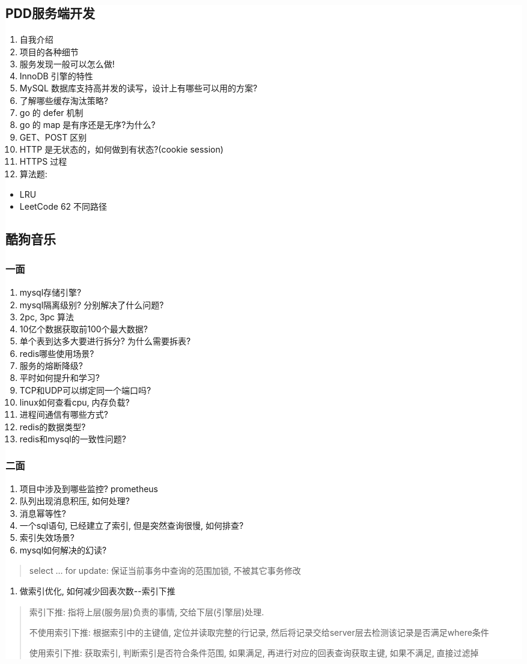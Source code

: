 ## PDD服务端开发

1. 自我介绍
2. 项目的各种细节
3. 服务发现一般可以怎么做!
4. InnoDB 引擎的特性
5. MySQL 数据库支持高并发的读写，设计上有哪些可以用的方案?
6. 了解哪些缓存淘汰策略?
7. go 的 defer 机制
8. go 的 map 是有序还是无序?为什么?
9. GET、POST 区别
10. HTTP 是无状态的，如何做到有状态?(cookie session)
11. HTTPS 过程
12. 算法题:

- LRU
- LeetCode 62 不同路径

## 酷狗音乐

### 一面

1. mysql存储引擎?
2. mysql隔离级别? 分别解决了什么问题?
3. 2pc, 3pc 算法
4. 10亿个数据获取前100个最大数据?
5. 单个表到达多大要进行拆分? 为什么需要拆表?
6. redis哪些使用场景?
7. 服务的熔断降级?
8. 平时如何提升和学习?
9. TCP和UDP可以绑定同一个端口吗?
10. linux如何查看cpu, 内存负载?
11. 进程间通信有哪些方式?
12. redis的数据类型?
13. redis和mysql的一致性问题?

### 二面

1. 项目中涉及到哪些监控? prometheus
2. 队列出现消息积压, 如何处理?
3. 消息幂等性?
4. 一个sql语句, 已经建立了索引, 但是突然查询很慢, 如何排查?
5. 索引失效场景?
6. mysql如何解决的幻读?

> select ... for update: 保证当前事务中查询的范围加锁, 不被其它事务修改

1. 做索引优化, 如何减少回表次数--索引下推

> 索引下推: 指将上层(服务层)负责的事情, 交给下层(引擎层)处理.
>
> 不使用索引下推: 根据索引中的主键值, 定位并读取完整的行记录, 然后将记录交给server层去检测该记录是否满足where条件
>
> 使用索引下推: 获取索引, 判断索引是否符合条件范围, 如果满足, 再进行对应的回表查询获取主键, 如果不满足, 直接过滤掉
